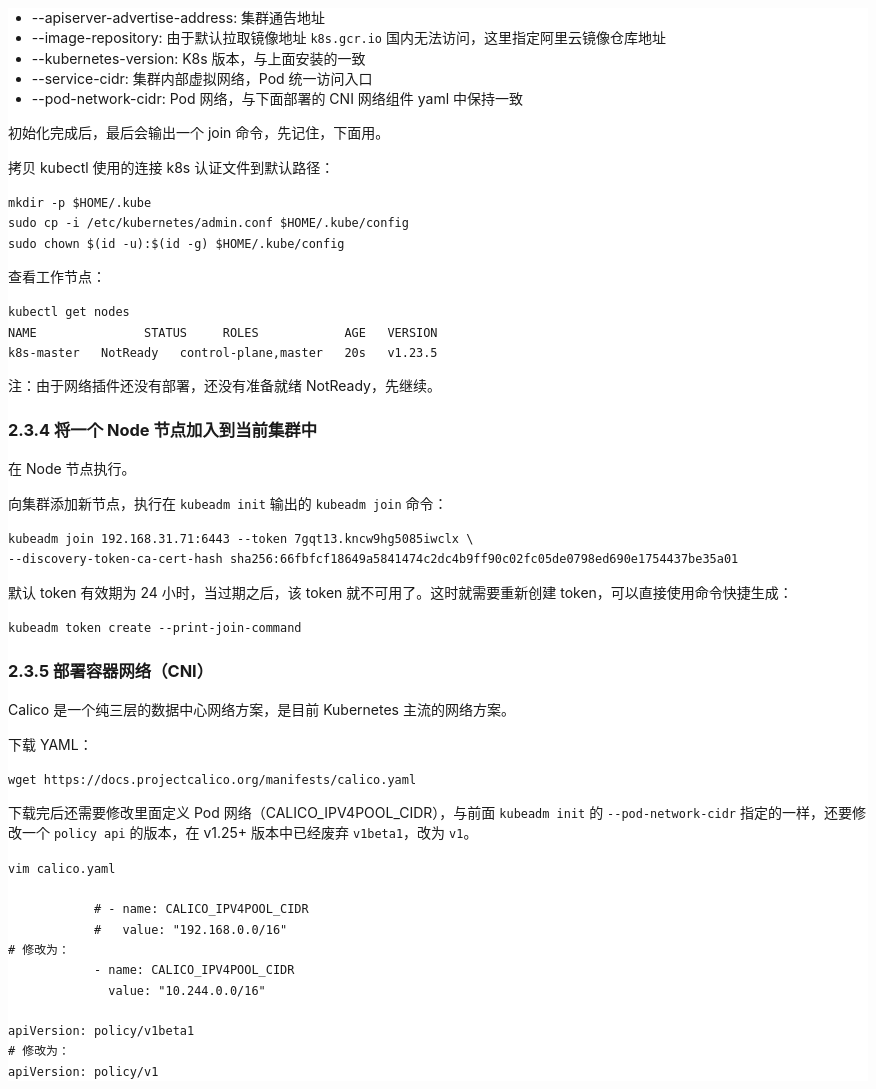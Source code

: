- --apiserver-advertise-address: 集群通告地址
- --image-repository: 由于默认拉取镜像地址 `k8s.gcr.io` 国内无法访问，这里指定阿里云镜像仓库地址
- --kubernetes-version: K8s 版本，与上面安装的一致
- --service-cidr: 集群内部虚拟网络，Pod 统一访问入口
- --pod-network-cidr: Pod 网络，与下面部署的 CNI 网络组件 yaml 中保持一致

初始化完成后，最后会输出一个 join 命令，先记住，下面用。

拷贝 kubectl 使用的连接 k8s 认证文件到默认路径：

```shell
mkdir -p $HOME/.kube
sudo cp -i /etc/kubernetes/admin.conf $HOME/.kube/config
sudo chown $(id -u):$(id -g) $HOME/.kube/config
```

查看工作节点：

```shell
kubectl get nodes
NAME               STATUS     ROLES            AGE   VERSION
k8s-master   NotReady   control-plane,master   20s   v1.23.5
```

注：由于网络插件还没有部署，还没有准备就绪 NotReady，先继续。

### 2.3.4 将一个 Node 节点加入到当前集群中

在 Node 节点执行。

向集群添加新节点，执行在 `kubeadm init` 输出的 `kubeadm join` 命令：

```shell
kubeadm join 192.168.31.71:6443 --token 7gqt13.kncw9hg5085iwclx \
--discovery-token-ca-cert-hash sha256:66fbfcf18649a5841474c2dc4b9ff90c02fc05de0798ed690e1754437be35a01
```

默认 token 有效期为 24 小时，当过期之后，该 token 就不可用了。这时就需要重新创建 token，可以直接使用命令快捷生成：

```shell
kubeadm token create --print-join-command
```

### 2.3.5 部署容器网络（CNI）

Calico 是一个纯三层的数据中心网络方案，是目前 Kubernetes 主流的网络方案。

下载 YAML：

```shell
wget https://docs.projectcalico.org/manifests/calico.yaml
```

下载完后还需要修改里面定义 Pod 网络（CALICO_IPV4POOL_CIDR），与前面 `kubeadm init` 的 `--pod-network-cidr` 指定的一样，还要修改一个 `policy api` 的版本，在 v1.25+ 版本中已经废弃 `v1beta1`，改为 `v1`。

```shell
vim calico.yaml

            # - name: CALICO_IPV4POOL_CIDR
            #   value: "192.168.0.0/16"
# 修改为：
            - name: CALICO_IPV4POOL_CIDR
              value: "10.244.0.0/16"

apiVersion: policy/v1beta1
# 修改为：
apiVersion: policy/v1
```
